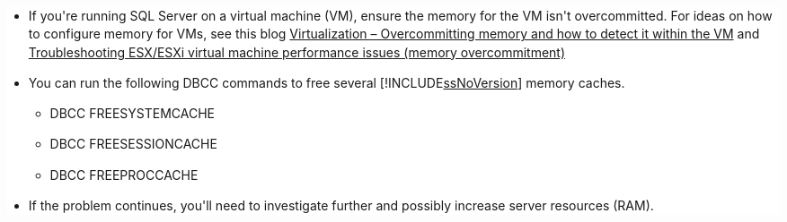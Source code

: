 - If you're running SQL Server on a virtual machine (VM), ensure the memory for the VM isn't overcommitted. For ideas on how to configure memory for VMs, see this blog [Virtualization – Overcommitting memory and how to detect it within the VM](https://techcommunity.microsoft.com/t5/running-sap-applications-on-the/virtualization-8211-overcommitting-memory-and-how-to-detect-it/ba-p/367623) and  [Troubleshooting ESX/ESXi virtual machine performance issues (memory overcommitment)](https://kb.vmware.com/s/article/2001003#Memory) 

- You can run the following DBCC commands to free several [!INCLUDE[ssNoVersion](../../includes/ssnoversion-md.md)] memory caches.  
  
  - DBCC FREESYSTEMCACHE
  
  - DBCC FREESESSIONCACHE  
  
  - DBCC FREEPROCCACHE  
  
- If the problem continues, you'll need to investigate further and possibly increase server resources (RAM).